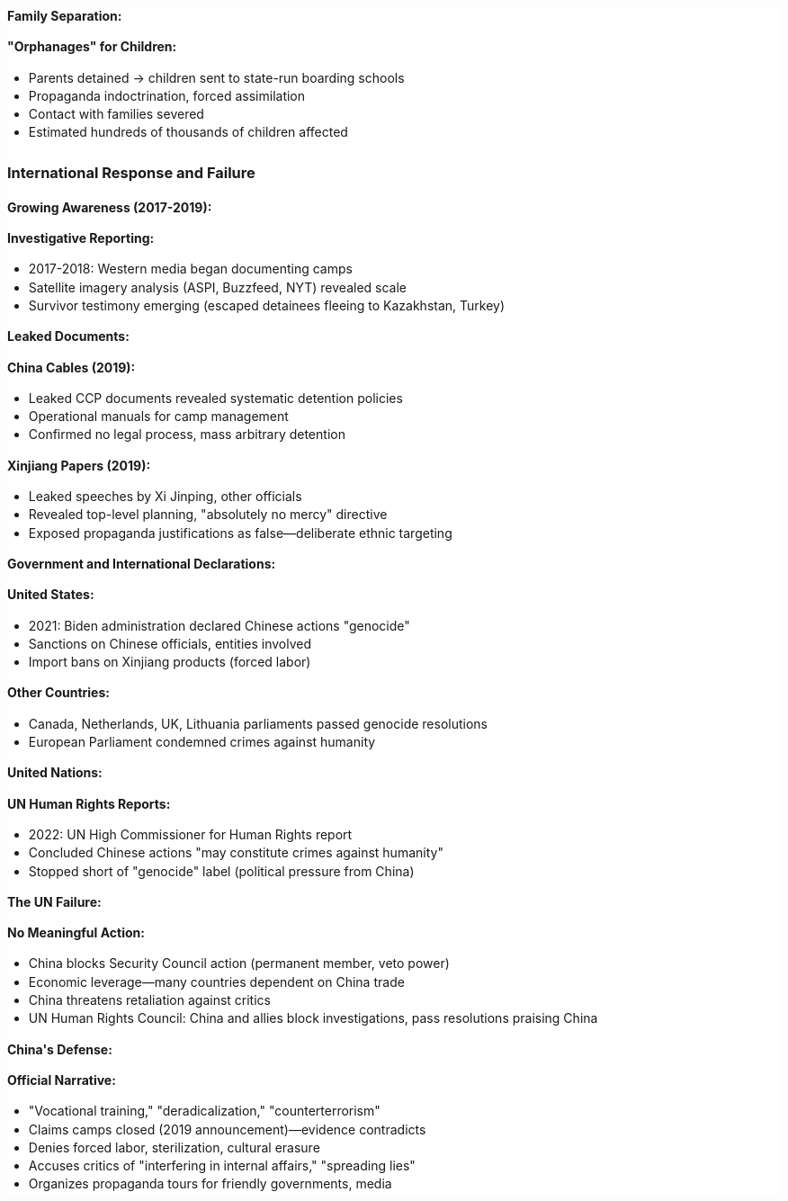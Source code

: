 **Family Separation:**

**"Orphanages" for Children:**
- Parents detained → children sent to state-run boarding schools
- Propaganda indoctrination, forced assimilation
- Contact with families severed
- Estimated hundreds of thousands of children affected

### International Response and Failure

**Growing Awareness (2017-2019):**

**Investigative Reporting:**
- 2017-2018: Western media began documenting camps
- Satellite imagery analysis (ASPI, Buzzfeed, NYT) revealed scale
- Survivor testimony emerging (escaped detainees fleeing to Kazakhstan, Turkey)

**Leaked Documents:**

**China Cables (2019):**
- Leaked CCP documents revealed systematic detention policies
- Operational manuals for camp management
- Confirmed no legal process, mass arbitrary detention

**Xinjiang Papers (2019):**
- Leaked speeches by Xi Jinping, other officials
- Revealed top-level planning, "absolutely no mercy" directive
- Exposed propaganda justifications as false—deliberate ethnic targeting

**Government and International Declarations:**

**United States:**
- 2021: Biden administration declared Chinese actions "genocide"
- Sanctions on Chinese officials, entities involved
- Import bans on Xinjiang products (forced labor)

**Other Countries:**
- Canada, Netherlands, UK, Lithuania parliaments passed genocide resolutions
- European Parliament condemned crimes against humanity

**United Nations:**

**UN Human Rights Reports:**
- 2022: UN High Commissioner for Human Rights report
- Concluded Chinese actions "may constitute crimes against humanity"
- Stopped short of "genocide" label (political pressure from China)

**The UN Failure:**

**No Meaningful Action:**
- China blocks Security Council action (permanent member, veto power)
- Economic leverage—many countries dependent on China trade
- China threatens retaliation against critics
- UN Human Rights Council: China and allies block investigations, pass resolutions praising China

**China's Defense:**

**Official Narrative:**
- "Vocational training," "deradicalization," "counterterrorism"
- Claims camps closed (2019 announcement)—evidence contradicts
- Denies forced labor, sterilization, cultural erasure
- Accuses critics of "interfering in internal affairs," "spreading lies"
- Organizes propaganda tours for friendly governments, media
